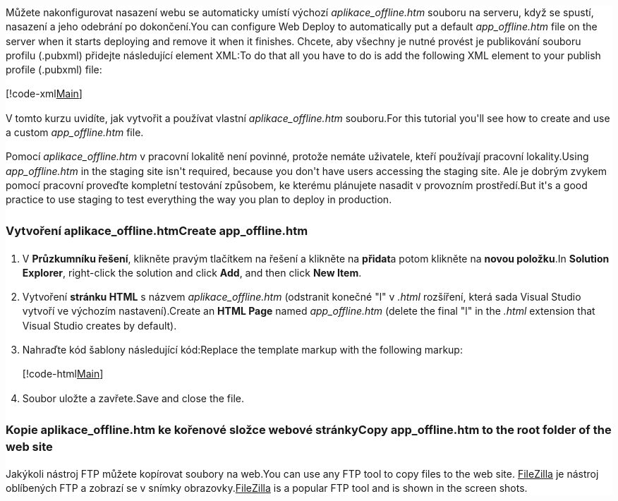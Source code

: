 <span data-ttu-id="5c2de-157">Můžete nakonfigurovat nasazení webu se automaticky umístí výchozí *aplikace\_offline.htm* souboru na serveru, když se spustí, nasazení a jeho odebrání po dokončení.</span><span class="sxs-lookup"><span data-stu-id="5c2de-157">You can configure Web Deploy to automatically put a default *app\_offline.htm* file on the server when it starts deploying and remove it when it finishes.</span></span> <span data-ttu-id="5c2de-158">Chcete, aby všechny je nutné provést je publikování souboru profilu (.pubxml) přidejte následující element XML:</span><span class="sxs-lookup"><span data-stu-id="5c2de-158">To do that all you have to do is add the following XML element to your publish profile (.pubxml) file:</span></span>

[!code-xml[Main](deploying-a-code-update/samples/sample2.xml)]

<span data-ttu-id="5c2de-159">V tomto kurzu uvidíte, jak vytvořit a používat vlastní *aplikace\_offline.htm* souboru.</span><span class="sxs-lookup"><span data-stu-id="5c2de-159">For this tutorial you'll see how to create and use a custom *app\_offline.htm* file.</span></span>

<span data-ttu-id="5c2de-160">Pomocí *aplikace\_offline.htm* v pracovní lokalitě není povinné, protože nemáte uživatele, kteří používají pracovní lokality.</span><span class="sxs-lookup"><span data-stu-id="5c2de-160">Using *app\_offline.htm* in the staging site isn't required, because you don't have users accessing the staging site.</span></span> <span data-ttu-id="5c2de-161">Ale je dobrým zvykem pomocí pracovní proveďte kompletní testování způsobem, ke kterému plánujete nasadit v provozním prostředí.</span><span class="sxs-lookup"><span data-stu-id="5c2de-161">But it's a good practice to use staging to test everything the way you plan to deploy in production.</span></span>

### <a name="create-appofflinehtm"></a><span data-ttu-id="5c2de-162">Vytvoření aplikace\_offline.htm</span><span class="sxs-lookup"><span data-stu-id="5c2de-162">Create app\_offline.htm</span></span>

1. <span data-ttu-id="5c2de-163">V **Průzkumníku řešení**, klikněte pravým tlačítkem na řešení a klikněte na **přidat**a potom klikněte na **novou položku**.</span><span class="sxs-lookup"><span data-stu-id="5c2de-163">In **Solution Explorer**, right-click the solution and click **Add**, and then click **New Item**.</span></span>
2. <span data-ttu-id="5c2de-164">Vytvoření **stránku HTML** s názvem *aplikace\_offline.htm* (odstranit konečné "l" v *.html* rozšíření, která sada Visual Studio vytvoří ve výchozím nastavení).</span><span class="sxs-lookup"><span data-stu-id="5c2de-164">Create an **HTML Page** named *app\_offline.htm* (delete the final "l" in the *.html* extension that Visual Studio creates by default).</span></span>
3. <span data-ttu-id="5c2de-165">Nahraďte kód šablony následující kód:</span><span class="sxs-lookup"><span data-stu-id="5c2de-165">Replace the template markup with the following markup:</span></span>

    [!code-html[Main](deploying-a-code-update/samples/sample3.html)]
4. <span data-ttu-id="5c2de-166">Soubor uložte a zavřete.</span><span class="sxs-lookup"><span data-stu-id="5c2de-166">Save and close the file.</span></span>

### <a name="copy-appofflinehtm-to-the-root-folder-of-the-web-site"></a><span data-ttu-id="5c2de-167">Kopie aplikace\_offline.htm ke kořenové složce webové stránky</span><span class="sxs-lookup"><span data-stu-id="5c2de-167">Copy app\_offline.htm to the root folder of the web site</span></span>

<span data-ttu-id="5c2de-168">Jakýkoli nástroj FTP můžete kopírovat soubory na web.</span><span class="sxs-lookup"><span data-stu-id="5c2de-168">You can use any FTP tool to copy files to the web site.</span></span> <span data-ttu-id="5c2de-169">[FileZilla](http://filezilla-project.org/) je nástroj oblíbených FTP a zobrazí se v snímky obrazovky.</span><span class="sxs-lookup"><span data-stu-id="5c2de-169">[FileZilla](http://filezilla-project.org/) is a popular FTP tool and is shown in the screen shots.</span></span>
